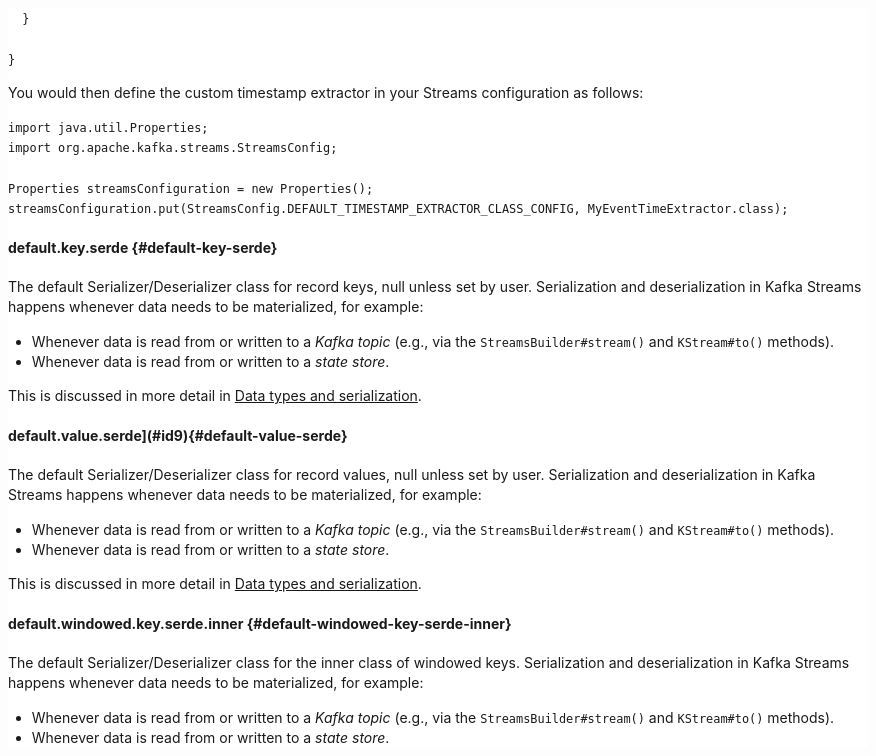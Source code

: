 ``` line-numbers
  }

}
```

You would then define the custom timestamp extractor in your Streams
configuration as follows:

``` line-numbers
import java.util.Properties;
import org.apache.kafka.streams.StreamsConfig;

Properties streamsConfiguration = new Properties();
streamsConfiguration.put(StreamsConfig.DEFAULT_TIMESTAMP_EXTRACTOR_CLASS_CONFIG, MyEventTimeExtractor.class);
```

#### default.key.serde {#default-key-serde}

The default Serializer/Deserializer class for record keys, null unless
set by user. Serialization and deserialization in Kafka Streams
happens whenever data needs to be materialized, for example:

-   Whenever data is read from or written to a *Kafka topic* (e.g.,
    via the `StreamsBuilder#stream()` and
    `KStream#to()` methods).
-   Whenever data is read from or written to a *state store*.

This is discussed in more detail in [Data types and
serialization](datatypes.html#streams-developer-guide-serdes).

#### default.value.serde](#id9){#default-value-serde}

The default Serializer/Deserializer class for record values, null
unless set by user. Serialization and deserialization in Kafka Streams
happens whenever data needs to be materialized, for example:

-   Whenever data is read from or written to a *Kafka topic* (e.g.,
    via the `StreamsBuilder#stream()` and
    `KStream#to()` methods).
-   Whenever data is read from or written to a *state store*.

This is discussed in more detail in [Data types and
serialization](datatypes.html#streams-developer-guide-serdes).

#### default.windowed.key.serde.inner {#default-windowed-key-serde-inner}

The default Serializer/Deserializer class for the inner class of
windowed keys. Serialization and deserialization in Kafka Streams
happens whenever data needs to be materialized, for example:
-   Whenever data is read from or written to a *Kafka topic* (e.g.,
    via the `StreamsBuilder#stream()` and
    `KStream#to()` methods).
-   Whenever data is read from or written to a *state store*.
